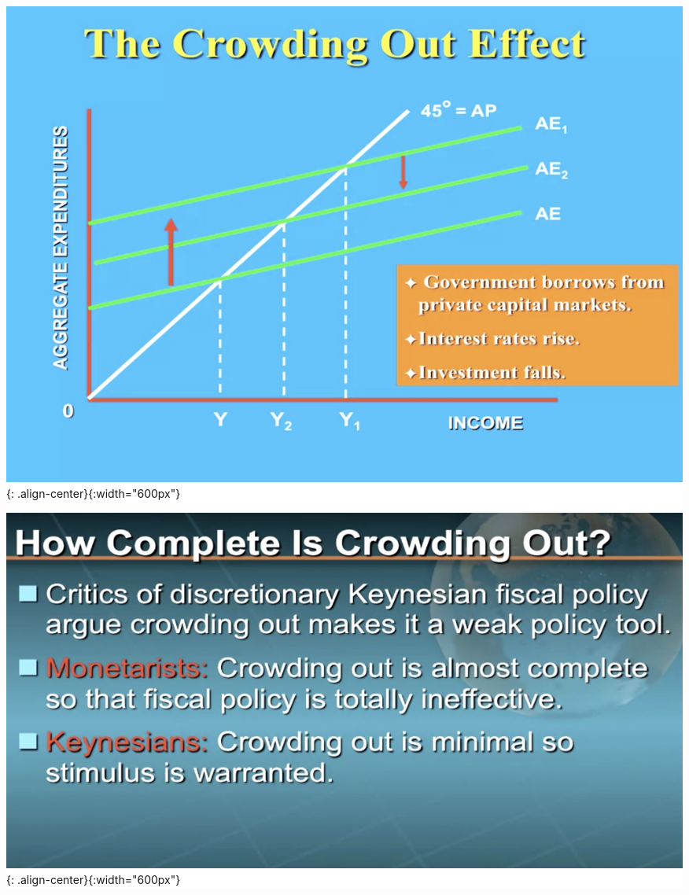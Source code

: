 ![](/media/16488648735927/16492583765284.jpg){: .align-center}{:width="600px"}


![](/media/16488648735927/16492584413139.jpg){: .align-center}{:width="600px"}